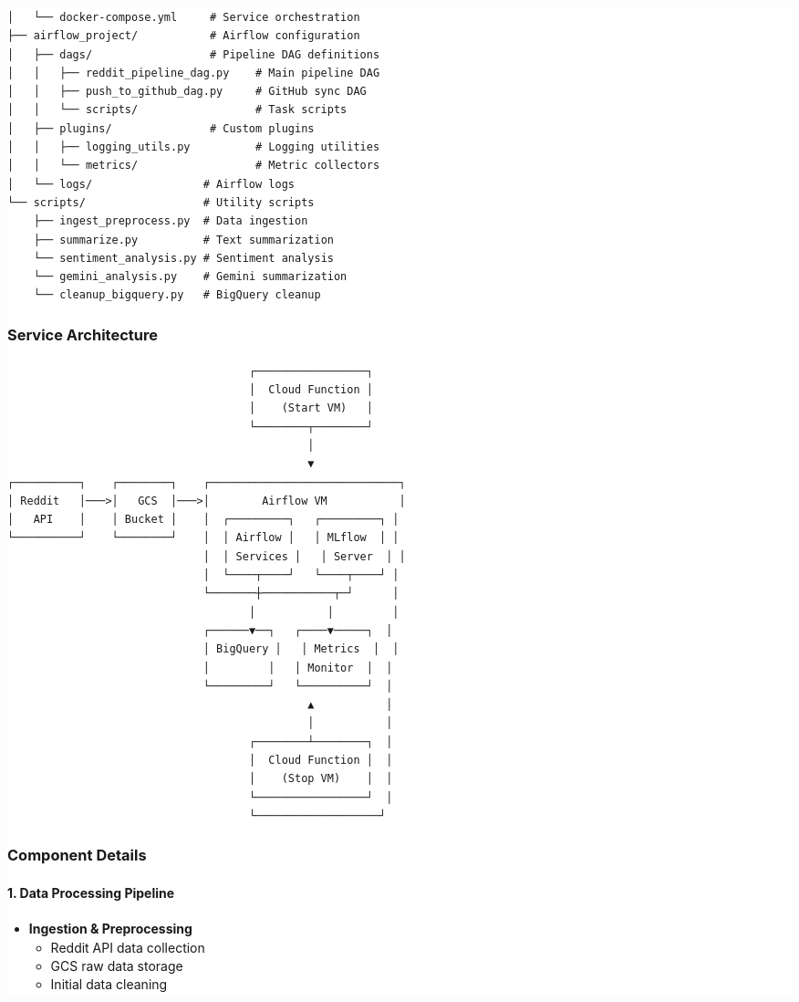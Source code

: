 ```
│   └── docker-compose.yml     # Service orchestration
├── airflow_project/           # Airflow configuration
│   ├── dags/                  # Pipeline DAG definitions
│   │   ├── reddit_pipeline_dag.py    # Main pipeline DAG
│   │   ├── push_to_github_dag.py     # GitHub sync DAG
│   │   └── scripts/                  # Task scripts
│   ├── plugins/               # Custom plugins
│   │   ├── logging_utils.py          # Logging utilities
│   │   └── metrics/                  # Metric collectors
│   └── logs/                 # Airflow logs
└── scripts/                  # Utility scripts
    ├── ingest_preprocess.py  # Data ingestion
    ├── summarize.py          # Text summarization
    └── sentiment_analysis.py # Sentiment analysis
    └── gemini_analysis.py    # Gemini summarization
    └── cleanup_bigquery.py   # BigQuery cleanup

```

### Service Architecture
```
                                     ┌─────────────────┐
                                     │  Cloud Function │
                                     │    (Start VM)   │
                                     └────────┬────────┘
                                              │
                                              ▼
┌──────────┐    ┌────────┐    ┌─────────────────────────────┐
│ Reddit   │───>│   GCS  │───>│        Airflow VM           │
│   API    │    │ Bucket │    │  ┌─────────┐   ┌─────────┐ │
└──────────┘    └────────┘    │  │ Airflow │   │ MLflow  │ │
                              │  │ Services │   │ Server  │ │
                              │  └────┬────┘   └────┬────┘ │
                              └───────┼───────────┬─┘      │
                                     │           │         │
                              ┌──────▼──┐   ┌────▼─────┐  │
                              │ BigQuery │   │ Metrics  │  │
                              │         │   │ Monitor  │  │
                              └─────────┘   └──────────┘  │
                                              ▲           │
                                              │           │
                                     ┌────────┴────────┐  │
                                     │  Cloud Function │  │
                                     │    (Stop VM)    │  │
                                     └─────────────────┘  │
                                     └───────────────────┘
```

### Component Details

#### 1. Data Processing Pipeline
- **Ingestion & Preprocessing**
  - Reddit API data collection
  - GCS raw data storage
  - Initial data cleaning
